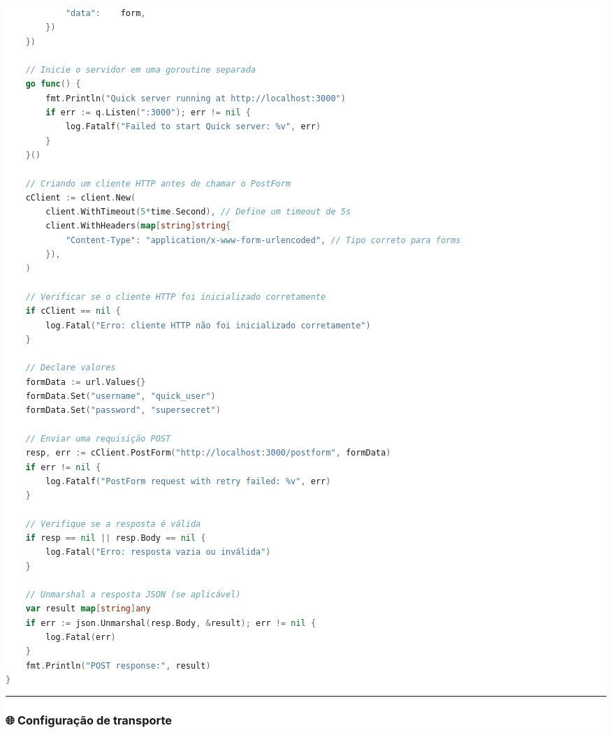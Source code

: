```go
			"data":    form,
		})
	})

	// Inicie o servidor em uma goroutine separada
	go func() {
		fmt.Println("Quick server running at http://localhost:3000")
		if err := q.Listen(":3000"); err != nil {
			log.Fatalf("Failed to start Quick server: %v", err)
		}
	}()

	// Criando um cliente HTTP antes de chamar o PostForm
	cClient := client.New(
		client.WithTimeout(5*time.Second), // Define um timeout de 5s
		client.WithHeaders(map[string]string{
			"Content-Type": "application/x-www-form-urlencoded", // Tipo correto para forms
		}),
	)

	// Verificar se o cliente HTTP foi inicializado corretamente
	if cClient == nil {
		log.Fatal("Erro: cliente HTTP não foi inicializado corretamente")
	}

	// Declare valores
	formData := url.Values{}
	formData.Set("username", "quick_user")
	formData.Set("password", "supersecret")

	// Enviar uma requisição POST
	resp, err := cClient.PostForm("http://localhost:3000/postform", formData)
	if err != nil {
		log.Fatalf("PostForm request with retry failed: %v", err)
	}

	// Verifique se a resposta é válida
	if resp == nil || resp.Body == nil {
		log.Fatal("Erro: resposta vazia ou inválida")
	}

	// Unmarshal a resposta JSON (se aplicável)
	var result map[string]any
	if err := json.Unmarshal(resp.Body, &result); err != nil {
		log.Fatal(err)
	}
	fmt.Println("POST response:", result)
}

```
---
### 🌐 Configuração de transporte 
